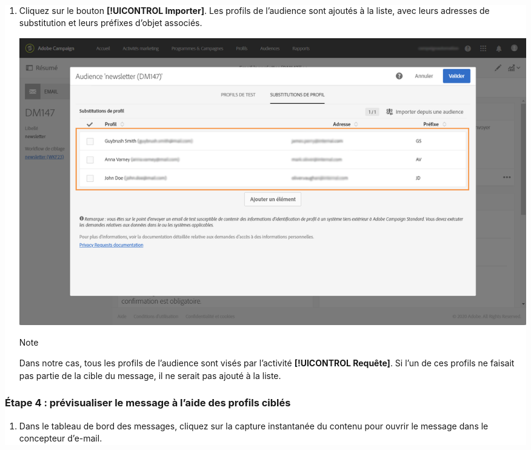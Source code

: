 1. Cliquez sur le bouton **[!UICONTROL Importer]**. Les profils de l’audience sont ajoutés à la liste, avec leurs adresses de substitution et leurs préfixes d’objet associés.

   ![](assets/substitution_uc9.png)

   >[!NOTE]
   >
   >Dans notre cas, tous les profils de l’audience sont visés par l’activité **[!UICONTROL Requête]**. Si l’un de ces profils ne faisait pas partie de la cible du message, il ne serait pas ajouté à la liste.

### Étape 4 : prévisualiser le message à l’aide des profils ciblés

1. Dans le tableau de bord des messages, cliquez sur la capture instantanée du contenu pour ouvrir le message dans le concepteur d’e-mail.
